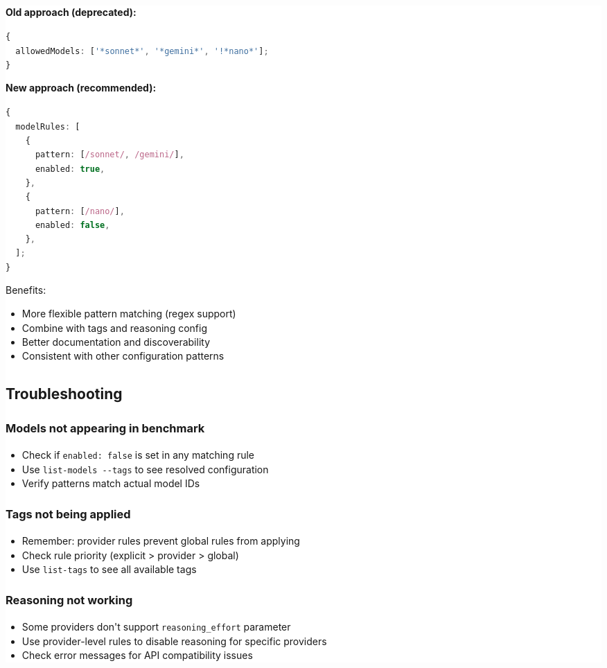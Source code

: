 **Old approach (deprecated):**

```typescript
{
  allowedModels: ['*sonnet*', '*gemini*', '!*nano*'];
}
```

**New approach (recommended):**

```typescript
{
  modelRules: [
    {
      pattern: [/sonnet/, /gemini/],
      enabled: true,
    },
    {
      pattern: [/nano/],
      enabled: false,
    },
  ];
}
```

Benefits:

- More flexible pattern matching (regex support)
- Combine with tags and reasoning config
- Better documentation and discoverability
- Consistent with other configuration patterns

## Troubleshooting

### Models not appearing in benchmark

- Check if `enabled: false` is set in any matching rule
- Use `list-models --tags` to see resolved configuration
- Verify patterns match actual model IDs

### Tags not being applied

- Remember: provider rules prevent global rules from applying
- Check rule priority (explicit > provider > global)
- Use `list-tags` to see all available tags

### Reasoning not working

- Some providers don't support `reasoning_effort` parameter
- Use provider-level rules to disable reasoning for specific providers
- Check error messages for API compatibility issues
